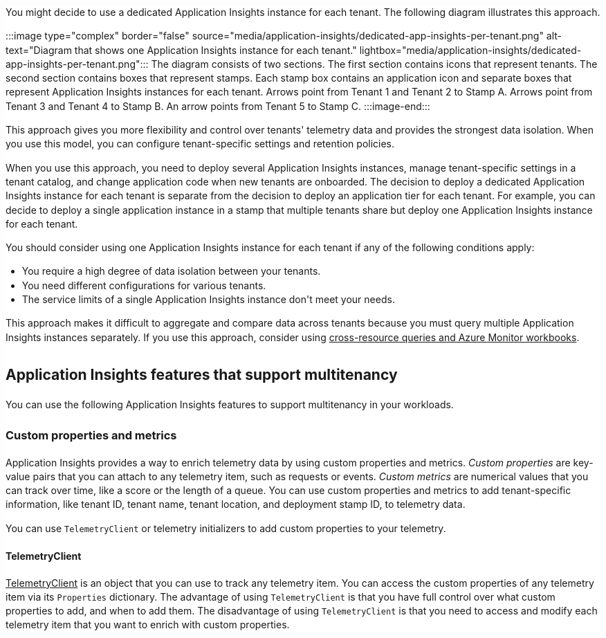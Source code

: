 You might decide to use a dedicated Application Insights instance for each tenant. The following diagram illustrates this approach.

:::image type="complex" border="false" source="media/application-insights/dedicated-app-insights-per-tenant.png" alt-text="Diagram that shows one Application Insights instance for each tenant." lightbox="media/application-insights/dedicated-app-insights-per-tenant.png":::
   The diagram consists of two sections. The first section contains icons that represent tenants. The second section contains boxes that represent stamps. Each stamp box contains an application icon and separate boxes that represent Application Insights instances for each tenant. Arrows point from Tenant 1 and Tenant 2 to Stamp A. Arrows point from Tenant 3 and Tenant 4 to Stamp B. An arrow points from Tenant 5 to Stamp C.
:::image-end:::

This approach gives you more flexibility and control over tenants' telemetry data and provides the strongest data isolation. When you use this model, you can configure tenant-specific settings and retention policies.

When you use this approach, you need to deploy several Application Insights instances, manage tenant-specific settings in a tenant catalog, and change application code when new tenants are onboarded. The decision to deploy a dedicated Application Insights instance for each tenant is separate from the decision to deploy an application tier for each tenant. For example, you can decide to deploy a single application instance in a stamp that multiple tenants share but deploy one Application Insights instance for each tenant.

You should consider using one Application Insights instance for each tenant if any of the following conditions apply:

- You require a high degree of data isolation between your tenants.
- You need different configurations for various tenants.
- The service limits of a single Application Insights instance don't meet your needs.  

This approach makes it difficult to aggregate and compare data across tenants because you must query multiple Application Insights instances separately. If you use this approach, consider using [cross-resource queries and Azure Monitor workbooks](#combine-multiple-application-insights-instances-into-a-single-view).

## Application Insights features that support multitenancy

You can use the following Application Insights features to support multitenancy in your workloads.

### Custom properties and metrics

Application Insights provides a way to enrich telemetry data by using custom properties and metrics. *Custom properties* are key-value pairs that you can attach to any telemetry item, such as requests or events. *Custom metrics* are numerical values that you can track over time, like a score or the length of a queue. You can use custom properties and metrics to add tenant-specific information, like tenant ID, tenant name, tenant location, and deployment stamp ID, to telemetry data.

You can use `TelemetryClient` or telemetry initializers to add custom properties to your telemetry.

#### TelemetryClient

[TelemetryClient](/azure/azure-monitor/app/api-custom-events-metrics) is an object that you can use to track any telemetry item. You can access the custom properties of any telemetry item via its `Properties` dictionary. The advantage of using `TelemetryClient` is that you have full control over what custom properties to add, and when to add them. The disadvantage of using `TelemetryClient` is that you need to access and modify each telemetry item that you want to enrich with custom properties.
